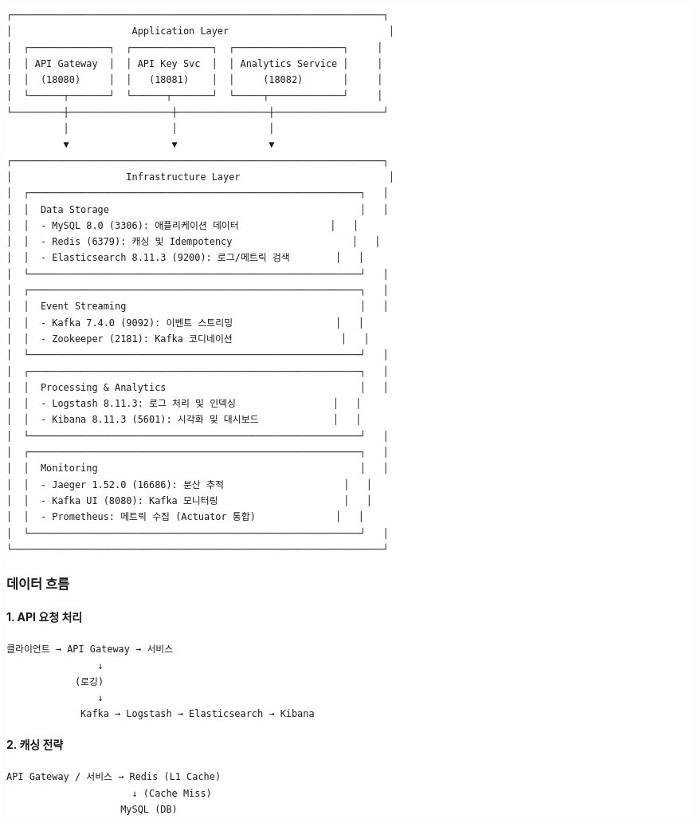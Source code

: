 ```
┌─────────────────────────────────────────────────────────────────┐
│                     Application Layer                            │
│  ┌──────────────┐  ┌──────────────┐  ┌───────────────────┐     │
│  │ API Gateway  │  │ API Key Svc  │  │ Analytics Service │     │
│  │  (18080)     │  │   (18081)    │  │     (18082)       │     │
│  └──────┬───────┘  └──────┬───────┘  └─────┬─────────────┘     │
└─────────┼──────────────────┼────────────────┼───────────────────┘
          │                  │                │
          ▼                  ▼                ▼
┌─────────────────────────────────────────────────────────────────┐
│                    Infrastructure Layer                          │
│  ┌──────────────────────────────────────────────────────────┐   │
│  │  Data Storage                                            │   │
│  │  - MySQL 8.0 (3306): 애플리케이션 데이터                │   │
│  │  - Redis (6379): 캐싱 및 Idempotency                     │   │
│  │  - Elasticsearch 8.11.3 (9200): 로그/메트릭 검색        │   │
│  └──────────────────────────────────────────────────────────┘   │
│  ┌──────────────────────────────────────────────────────────┐   │
│  │  Event Streaming                                         │   │
│  │  - Kafka 7.4.0 (9092): 이벤트 스트리밍                  │   │
│  │  - Zookeeper (2181): Kafka 코디네이션                   │   │
│  └──────────────────────────────────────────────────────────┘   │
│  ┌──────────────────────────────────────────────────────────┐   │
│  │  Processing & Analytics                                  │   │
│  │  - Logstash 8.11.3: 로그 처리 및 인덱싱                 │   │
│  │  - Kibana 8.11.3 (5601): 시각화 및 대시보드             │   │
│  └──────────────────────────────────────────────────────────┘   │
│  ┌──────────────────────────────────────────────────────────┐   │
│  │  Monitoring                                              │   │
│  │  - Jaeger 1.52.0 (16686): 분산 추적                     │   │
│  │  - Kafka UI (8080): Kafka 모니터링                      │   │
│  │  - Prometheus: 메트릭 수집 (Actuator 통합)              │   │
│  └──────────────────────────────────────────────────────────┘   │
└─────────────────────────────────────────────────────────────────┘
```

### 데이터 흐름

#### 1. API 요청 처리

```
클라이언트 → API Gateway → 서비스
                ↓
            (로깅)
                ↓
             Kafka → Logstash → Elasticsearch → Kibana
```

#### 2. 캐싱 전략

```
API Gateway / 서비스 → Redis (L1 Cache)
                      ↓ (Cache Miss)
                    MySQL (DB)
```
